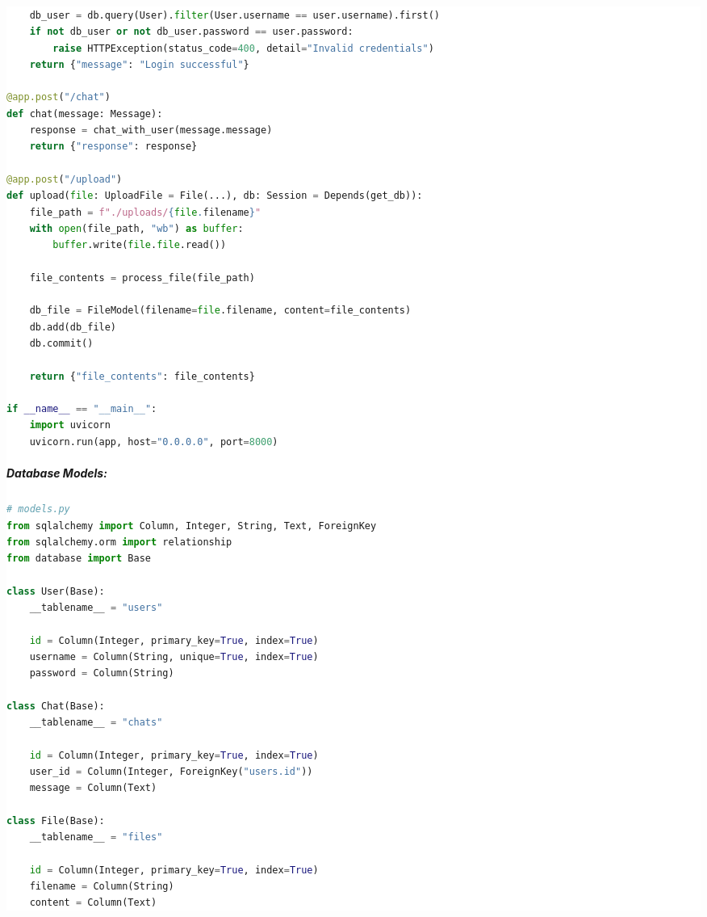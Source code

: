 ```python
    db_user = db.query(User).filter(User.username == user.username).first()
    if not db_user or not db_user.password == user.password:
        raise HTTPException(status_code=400, detail="Invalid credentials")
    return {"message": "Login successful"}

@app.post("/chat")
def chat(message: Message):
    response = chat_with_user(message.message)
    return {"response": response}

@app.post("/upload")
def upload(file: UploadFile = File(...), db: Session = Depends(get_db)):
    file_path = f"./uploads/{file.filename}"
    with open(file_path, "wb") as buffer:
        buffer.write(file.file.read())
    
    file_contents = process_file(file_path)
    
    db_file = FileModel(filename=file.filename, content=file_contents)
    db.add(db_file)
    db.commit()
    
    return {"file_contents": file_contents}

if __name__ == "__main__":
    import uvicorn
    uvicorn.run(app, host="0.0.0.0", port=8000)
```

##### Database Models:

```python
# models.py
from sqlalchemy import Column, Integer, String, Text, ForeignKey
from sqlalchemy.orm import relationship
from database import Base

class User(Base):
    __tablename__ = "users"
    
    id = Column(Integer, primary_key=True, index=True)
    username = Column(String, unique=True, index=True)
    password = Column(String)

class Chat(Base):
    __tablename__ = "chats"
    
    id = Column(Integer, primary_key=True, index=True)
    user_id = Column(Integer, ForeignKey("users.id"))
    message = Column(Text)
    
class File(Base):
    __tablename__ = "files"
    
    id = Column(Integer, primary_key=True, index=True)
    filename = Column(String)
    content = Column(Text)
```
